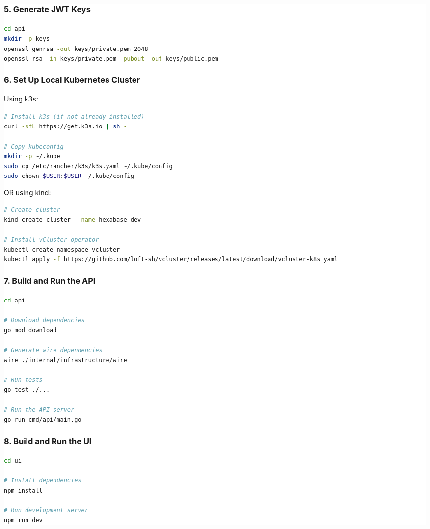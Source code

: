 ### 5. Generate JWT Keys

```bash
cd api
mkdir -p keys
openssl genrsa -out keys/private.pem 2048
openssl rsa -in keys/private.pem -pubout -out keys/public.pem
```

### 6. Set Up Local Kubernetes Cluster

Using k3s:
```bash
# Install k3s (if not already installed)
curl -sfL https://get.k3s.io | sh -

# Copy kubeconfig
mkdir -p ~/.kube
sudo cp /etc/rancher/k3s/k3s.yaml ~/.kube/config
sudo chown $USER:$USER ~/.kube/config
```

OR using kind:
```bash
# Create cluster
kind create cluster --name hexabase-dev

# Install vCluster operator
kubectl create namespace vcluster
kubectl apply -f https://github.com/loft-sh/vcluster/releases/latest/download/vcluster-k8s.yaml
```

### 7. Build and Run the API

```bash
cd api

# Download dependencies
go mod download

# Generate wire dependencies
wire ./internal/infrastructure/wire

# Run tests
go test ./...

# Run the API server
go run cmd/api/main.go
```

### 8. Build and Run the UI

```bash
cd ui

# Install dependencies
npm install

# Run development server
npm run dev
```
